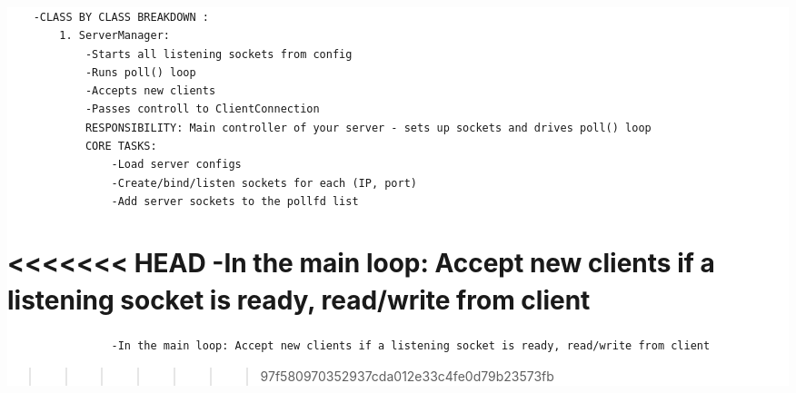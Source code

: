 		-CLASS BY CLASS BREAKDOWN :
			1. ServerManager: 
				-Starts all listening sockets from config 
				-Runs poll() loop 
				-Accepts new clients 
				-Passes controll to ClientConnection 
				RESPONSIBILITY: Main controller of your server - sets up sockets and drives poll() loop 
				CORE TASKS: 
					-Load server configs 
					-Create/bind/listen sockets for each (IP, port) 
					-Add server sockets to the pollfd list 
<<<<<<< HEAD
					-In the main loop: Accept new clients if a listening socket is ready, read/write from client
=======
					-In the main loop: Accept new clients if a listening socket is ready, read/write from client
>>>>>>> 97f580970352937cda012e33c4fe0d79b23573fb
